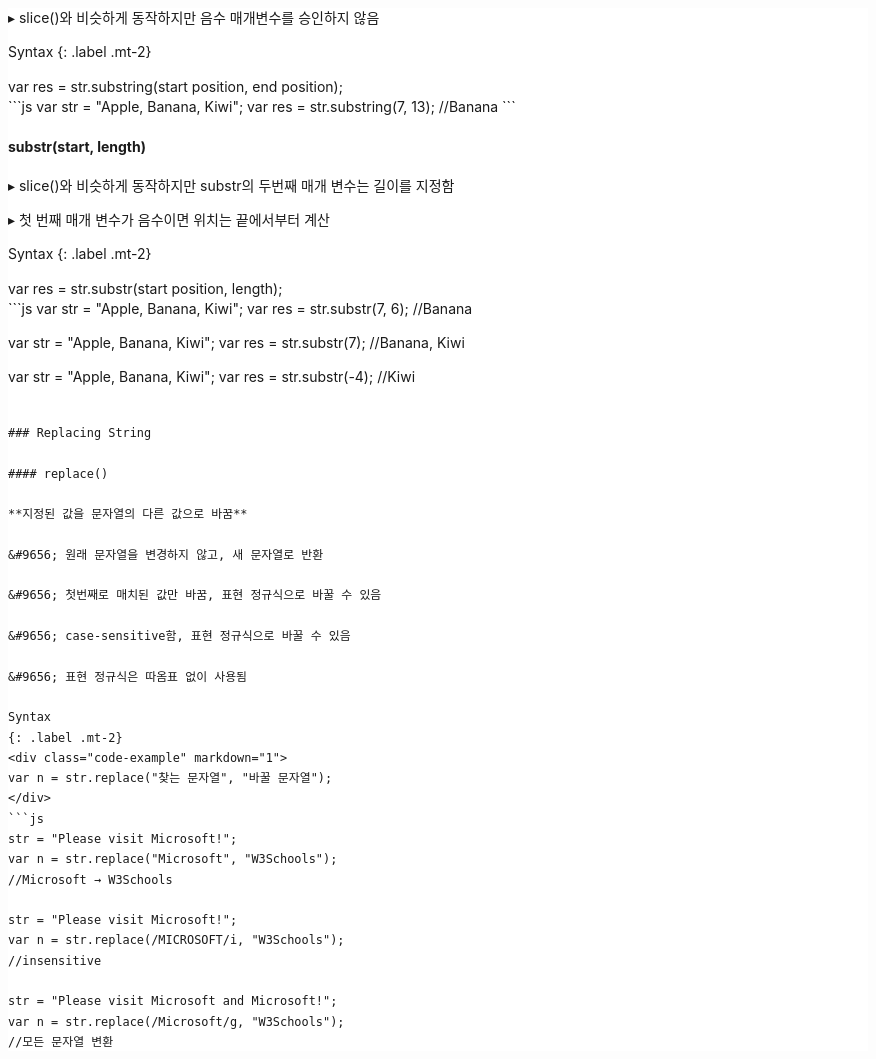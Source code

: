 &#9656; slice()와 비슷하게 동작하지만 음수 매개변수를 승인하지 않음

Syntax
{: .label .mt-2}
<div class="code-example" markdown="1">
var res = str.substring(start position, end position);
</div>
```js
var str = "Apple, Banana, Kiwi";
var res = str.substring(7, 13);
//Banana
```

#### substr(start, length)

&#9656; slice()와 비슷하게 동작하지만 substr의 두번째 매개 변수는 길이를 지정함

&#9656; 첫 번째 매개 변수가 음수이면 위치는 끝에서부터 계산

Syntax
{: .label .mt-2}
<div class="code-example" markdown="1">
var res = str.substr(start position, length);
</div>
```js
var str = "Apple, Banana, Kiwi";
var res = str.substr(7, 6);
//Banana

var str = "Apple, Banana, Kiwi";
var res = str.substr(7);
//Banana, Kiwi

var str = "Apple, Banana, Kiwi";
var res = str.substr(-4);
//Kiwi
```

### Replacing String 

#### replace() 

**지정된 값을 문자열의 다른 값으로 바꿈**

&#9656; 원래 문자열을 변경하지 않고, 새 문자열로 반환

&#9656; 첫번째로 매치된 값만 바꿈, 표현 정규식으로 바꿀 수 있음

&#9656; case-sensitive함, 표현 정규식으로 바꿀 수 있음

&#9656; 표현 정규식은 따옴표 없이 사용됨

Syntax
{: .label .mt-2}
<div class="code-example" markdown="1">
var n = str.replace("찾는 문자열", "바꿀 문자열");
</div>
```js
str = "Please visit Microsoft!";
var n = str.replace("Microsoft", "W3Schools");
//Microsoft → W3Schools

str = "Please visit Microsoft!";
var n = str.replace(/MICROSOFT/i, "W3Schools");
//insensitive

str = "Please visit Microsoft and Microsoft!";
var n = str.replace(/Microsoft/g, "W3Schools");
//모든 문자열 변환
```